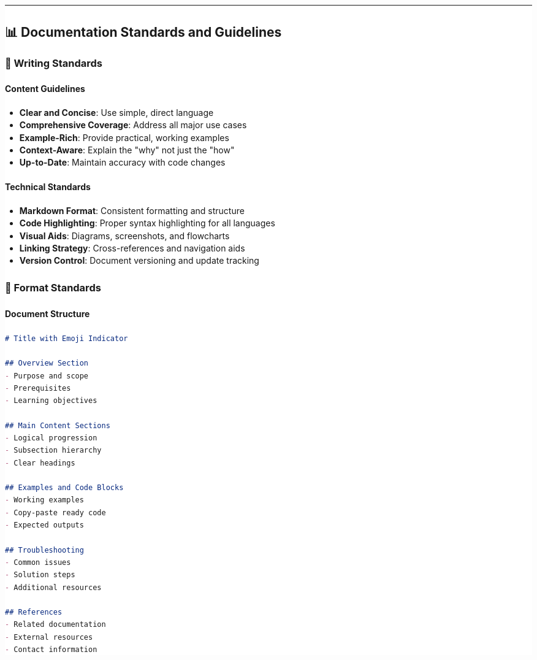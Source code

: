 
---

## 📊 Documentation Standards and Guidelines

### 📝 Writing Standards

#### Content Guidelines
- **Clear and Concise**: Use simple, direct language
- **Comprehensive Coverage**: Address all major use cases
- **Example-Rich**: Provide practical, working examples
- **Context-Aware**: Explain the "why" not just the "how"
- **Up-to-Date**: Maintain accuracy with code changes

#### Technical Standards
- **Markdown Format**: Consistent formatting and structure
- **Code Highlighting**: Proper syntax highlighting for all languages
- **Visual Aids**: Diagrams, screenshots, and flowcharts
- **Linking Strategy**: Cross-references and navigation aids
- **Version Control**: Document versioning and update tracking

### 🎨 Format Standards

#### Document Structure
```markdown
# Title with Emoji Indicator

## Overview Section
- Purpose and scope
- Prerequisites 
- Learning objectives

## Main Content Sections
- Logical progression
- Subsection hierarchy
- Clear headings

## Examples and Code Blocks
- Working examples
- Copy-paste ready code
- Expected outputs

## Troubleshooting
- Common issues
- Solution steps
- Additional resources

## References
- Related documentation
- External resources
- Contact information
```
